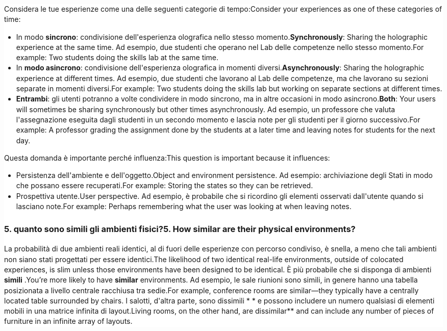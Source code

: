 <span data-ttu-id="4dcdc-159">Considera le tue esperienze come una delle seguenti categorie di tempo:</span><span class="sxs-lookup"><span data-stu-id="4dcdc-159">Consider your experiences as one of these categories of time:</span></span>

* <span data-ttu-id="4dcdc-160">In modo **sincrono**: condivisione dell'esperienza olografica nello stesso momento.</span><span class="sxs-lookup"><span data-stu-id="4dcdc-160">**Synchronously**: Sharing the holographic experience at the same time.</span></span> <span data-ttu-id="4dcdc-161">Ad esempio, due studenti che operano nel Lab delle competenze nello stesso momento.</span><span class="sxs-lookup"><span data-stu-id="4dcdc-161">For example: Two students doing the skills lab at the same time.</span></span>
* <span data-ttu-id="4dcdc-162">In **modo asincrono**: condivisione dell'esperienza olografica in momenti diversi.</span><span class="sxs-lookup"><span data-stu-id="4dcdc-162">**Asynchronously**: Sharing the holographic experience at different times.</span></span> <span data-ttu-id="4dcdc-163">Ad esempio, due studenti che lavorano al Lab delle competenze, ma che lavorano su sezioni separate in momenti diversi.</span><span class="sxs-lookup"><span data-stu-id="4dcdc-163">For example: Two students doing the skills lab but working on separate sections at different times.</span></span>
* <span data-ttu-id="4dcdc-164">**Entrambi**: gli utenti potranno a volte condividere in modo sincrono, ma in altre occasioni in modo asincrono.</span><span class="sxs-lookup"><span data-stu-id="4dcdc-164">**Both**: Your users will sometimes be sharing synchronously but other times asynchronously.</span></span> <span data-ttu-id="4dcdc-165">Ad esempio, un professore che valuta l'assegnazione eseguita dagli studenti in un secondo momento e lascia note per gli studenti per il giorno successivo.</span><span class="sxs-lookup"><span data-stu-id="4dcdc-165">For example: A professor grading the assignment done by the students at a later time and leaving notes for students for the next day.</span></span>

<span data-ttu-id="4dcdc-166">Questa domanda è importante perché influenza:</span><span class="sxs-lookup"><span data-stu-id="4dcdc-166">This question is important because it influences:</span></span>

* <span data-ttu-id="4dcdc-167">Persistenza dell'ambiente e dell'oggetto.</span><span class="sxs-lookup"><span data-stu-id="4dcdc-167">Object and environment persistence.</span></span> <span data-ttu-id="4dcdc-168">Ad esempio: archiviazione degli Stati in modo che possano essere recuperati.</span><span class="sxs-lookup"><span data-stu-id="4dcdc-168">For example: Storing the states so they can be retrieved.</span></span>
* <span data-ttu-id="4dcdc-169">Prospettiva utente.</span><span class="sxs-lookup"><span data-stu-id="4dcdc-169">User perspective.</span></span> <span data-ttu-id="4dcdc-170">Ad esempio, è probabile che si ricordino gli elementi osservati dall'utente quando si lasciano note.</span><span class="sxs-lookup"><span data-stu-id="4dcdc-170">For example: Perhaps remembering what the user was looking at when leaving notes.</span></span>

### <a name="5-how-similar-are-their-physical-environments"></a><span data-ttu-id="4dcdc-171">5. quanto sono simili gli ambienti fisici?</span><span class="sxs-lookup"><span data-stu-id="4dcdc-171">5. How similar are their physical environments?</span></span>

<span data-ttu-id="4dcdc-172">La probabilità di due ambienti reali identici, al di fuori delle esperienze con percorso condiviso, è snella, a meno che tali ambienti non siano stati progettati per essere identici.</span><span class="sxs-lookup"><span data-stu-id="4dcdc-172">The likelihood of two identical real-life environments, outside of colocated experiences, is slim unless those environments have been designed to be identical.</span></span> <span data-ttu-id="4dcdc-173">È più probabile che si disponga di ambienti **simili** .</span><span class="sxs-lookup"><span data-stu-id="4dcdc-173">You’re more likely to have **similar** environments.</span></span> <span data-ttu-id="4dcdc-174">Ad esempio, le sale riunioni sono simili, in genere hanno una tabella posizionata a livello centrale racchiusa tra sedie.</span><span class="sxs-lookup"><span data-stu-id="4dcdc-174">For example, conference rooms are similar—they typically have a centrally located table surrounded by chairs.</span></span> <span data-ttu-id="4dcdc-175">I salotti, d'altra parte, sono dissimili \* \* e possono includere un numero qualsiasi di elementi mobili in una matrice infinita di layout.</span><span class="sxs-lookup"><span data-stu-id="4dcdc-175">Living rooms, on the other hand, are dissimilar\*\* and can include any number of pieces of furniture in an infinite array of layouts.</span></span>
